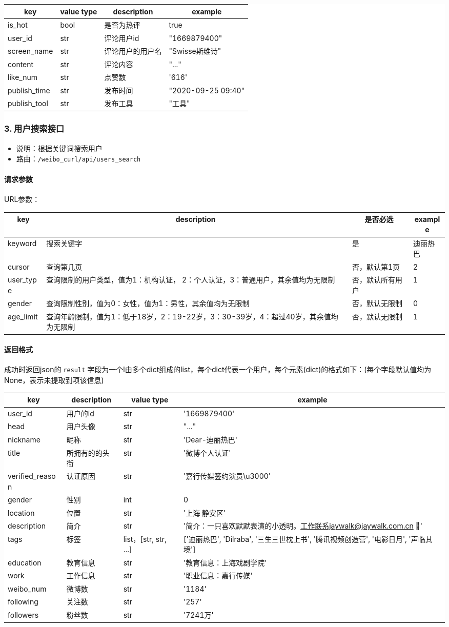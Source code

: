 | key          | value type | description | example            |
| ------------ | ---------- | ----------- | ------------------ |
| is_hot       | bool       | 是否为热评       | true               |
| user_id      | str        | 评论用户id      | "1669879400"       |
| screen_name  | str        | 评论用户的用户名    | "Swisse斯维诗"        |
| content      | str        | 评论内容        | "..."              |
| like_num     | str        | 点赞数         | '616'              |
| publish_time | str        | 发布时间        | "2020-09-25 09:40" |
| publish_tool | str        | 发布工具        | "工具"               |

### 3. 用户搜索接口

+ 说明：根据关键词搜索用户
+ 路由：`/weibo_curl/api/users_search`

#### 请求参数

URL参数：

| key       | description                                         | 是否必选     | example |
| --------- | --------------------------------------------------- | -------- | ------- |
| keyword   | 搜索关键字                                               | 是        | 迪丽热巴    |
| cursor    | 查询第几页                                               | 否，默认第1页  | 2       |
| user_type | 查询限制的用户类型，值为1：机构认证， 2：个人认证，3：普通用户，其余值均为无限制          | 否，默认所有用户 | 1       |
| gender    | 查询限制性别，值为0：女性，值为1：男性，其余值均为无限制                       | 否，默认无限制  | 0       |
| age_limit | 查询年龄限制，值为1：低于18岁，2：19-22岁，3：30-39岁，4：超过40岁，其余值均为无限制 | 否，默认无限制  | 1       |

#### 返回格式

成功时返回json的 `result` 字段为一个l由多个dict组成的list，每个dict代表一个用户，每个元素(dict)的格式如下：(每个字段默认值均为None，表示未提取到项该信息)

| key             | description | value type           | example                                                   |
| --------------- | ----------- | -------------------- | --------------------------------------------------------- |
| user_id         | 用户的id       | str                  | '1669879400'                                              |
| head            | 用户头像        | str                  | "..."                                                     |
| nickname        | 昵称          | str                  | 'Dear-迪丽热巴'                                               |
| title           | 所拥有的的头衔     | str                  | '微博个人认证'                                                  |
| verified_reason | 认证原因        | str                  | '嘉行传媒签约演员\u3000'                                          |
| gender          | 性别          | int                  | 0                                                         |
| location        | 位置          | str                  | '上海 静安区'                                                  |
| description     | 简介          | str                  | '简介：一只喜欢默默表演的小透明。工作联系jaywalk@jaywalk.com.cn 🍒'           |
| tags            | 标签          | list，[str, str, ...] | ['迪丽热巴', 'Dilraba', '三生三世枕上书', '腾讯视频创造营', '电影日月', '声临其境'] |
| education       | 教育信息        | str                  | '教育信息：上海戏剧学院'                                             |
| work            | 工作信息        | str                  | '职业信息：嘉行传媒'                                               |
| weibo_num       | 微博数         | str                  | '1184'                                                    |
| following       | 关注数         | str                  | '257'                                                     |
| followers       | 粉丝数         | str                  | '7241万'                                                   |
